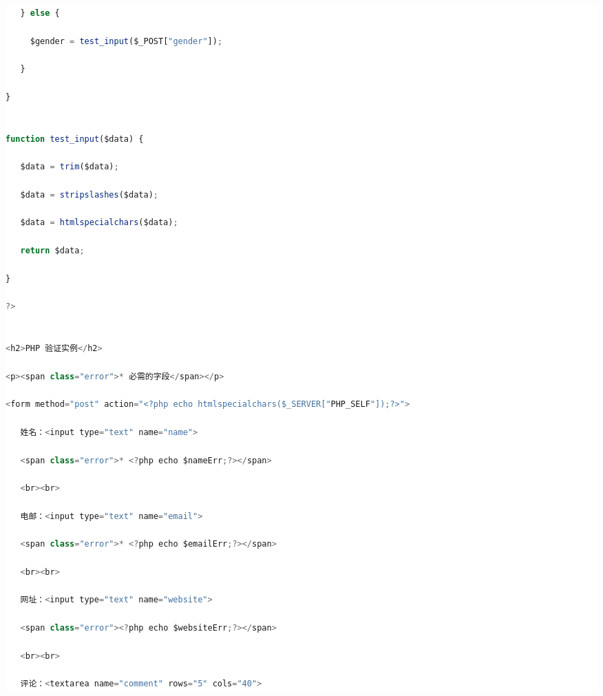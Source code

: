 ```js
   } else {

     $gender = test_input($_POST["gender"]);

   }

}


function test_input($data) {

   $data = trim($data);

   $data = stripslashes($data);

   $data = htmlspecialchars($data);

   return $data;

}

?>


<h2>PHP 验证实例</h2>

<p><span class="error">* 必需的字段</span></p>

<form method="post" action="<?php echo htmlspecialchars($_SERVER["PHP_SELF"]);?>"> 

   姓名：<input type="text" name="name">

   <span class="error">* <?php echo $nameErr;?></span>

   <br><br>

   电邮：<input type="text" name="email">

   <span class="error">* <?php echo $emailErr;?></span>

   <br><br>

   网址：<input type="text" name="website">

   <span class="error"><?php echo $websiteErr;?></span>

   <br><br>

   评论：<textarea name="comment" rows="5" cols="40">


```
